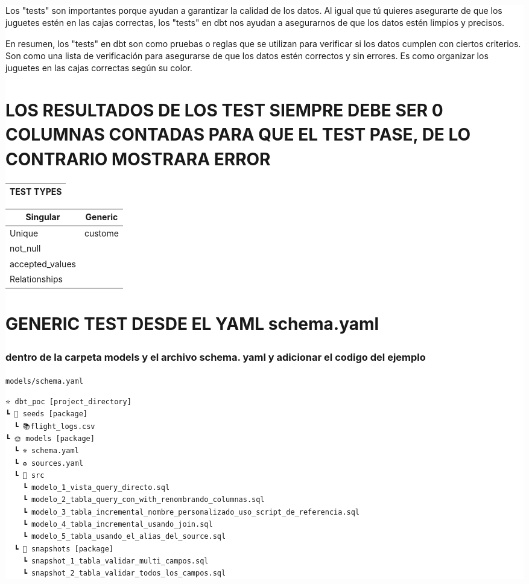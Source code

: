 Los "tests" son importantes porque ayudan a garantizar la calidad de los datos. Al igual que tú quieres asegurarte de que los juguetes estén en las cajas correctas, los "tests" en dbt nos ayudan a asegurarnos de que los datos estén limpios y precisos.

En resumen, los "tests" en dbt son como pruebas o reglas que se utilizan para verificar si los datos cumplen con ciertos criterios. Son como una lista de verificación para asegurarse de que los datos estén correctos y sin errores. Es como organizar los juguetes en las cajas correctas según su color.

# LOS RESULTADOS DE LOS TEST **SIEMPRE DEBE SER 0 COLUMNAS CONTADAS** PARA QUE EL TEST PASE, DE LO CONTRARIO MOSTRARA ERROR

| TEST TYPES|
|-----------|

| Singular        | Generic   |
|-----------------|-----------|
| Unique          | custome |
| not_null        |       |
| accepted_values |      |
| Relationships   |   |


# GENERIC TEST DESDE EL YAML schema.yaml
### dentro de la carpeta models y el archivo schema. yaml y adicionar el codigo del ejemplo 
```
models/schema.yaml
```

```
⭐ dbt_poc [project_directory]
┗ 🌼 seeds [package]
  ┗ 📚flight_logs.csv
┗ 🌞 models [package]
  ┗ ⚜️ schema.yaml
  ┗ ♻️ sources.yaml
  ┗ 🦔 src
    ┗ modelo_1_vista_query_directo.sql
    ┗ modelo_2_tabla_query_con_with_renombrando_columnas.sql
    ┗ modelo_3_tabla_incremental_nombre_personalizado_uso_script_de_referencia.sql
    ┗ modelo_4_tabla_incremental_usando_join.sql
    ┗ modelo_5_tabla_usando_el_alias_del_source.sql
  ┗ 📸 snapshots [package]
    ┗ snapshot_1_tabla_validar_multi_campos.sql   
    ┗ snapshot_2_tabla_validar_todos_los_campos.sql      
```
